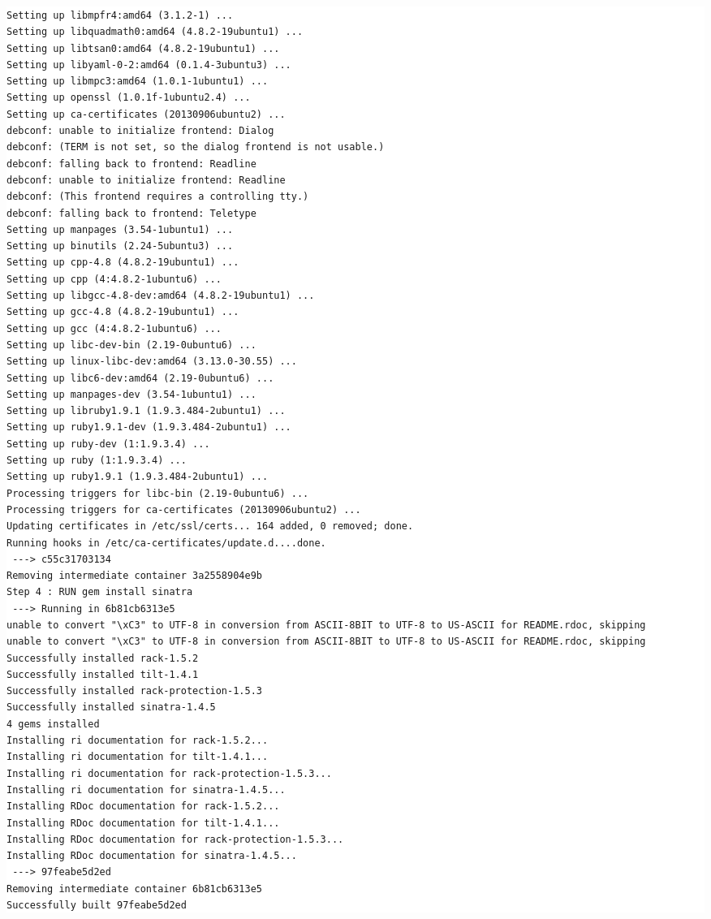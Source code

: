 ```
Setting up libmpfr4:amd64 (3.1.2-1) ...
Setting up libquadmath0:amd64 (4.8.2-19ubuntu1) ...
Setting up libtsan0:amd64 (4.8.2-19ubuntu1) ...
Setting up libyaml-0-2:amd64 (0.1.4-3ubuntu3) ...
Setting up libmpc3:amd64 (1.0.1-1ubuntu1) ...
Setting up openssl (1.0.1f-1ubuntu2.4) ...
Setting up ca-certificates (20130906ubuntu2) ...
debconf: unable to initialize frontend: Dialog
debconf: (TERM is not set, so the dialog frontend is not usable.)
debconf: falling back to frontend: Readline
debconf: unable to initialize frontend: Readline
debconf: (This frontend requires a controlling tty.)
debconf: falling back to frontend: Teletype
Setting up manpages (3.54-1ubuntu1) ...
Setting up binutils (2.24-5ubuntu3) ...
Setting up cpp-4.8 (4.8.2-19ubuntu1) ...
Setting up cpp (4:4.8.2-1ubuntu6) ...
Setting up libgcc-4.8-dev:amd64 (4.8.2-19ubuntu1) ...
Setting up gcc-4.8 (4.8.2-19ubuntu1) ...
Setting up gcc (4:4.8.2-1ubuntu6) ...
Setting up libc-dev-bin (2.19-0ubuntu6) ...
Setting up linux-libc-dev:amd64 (3.13.0-30.55) ...
Setting up libc6-dev:amd64 (2.19-0ubuntu6) ...
Setting up manpages-dev (3.54-1ubuntu1) ...
Setting up libruby1.9.1 (1.9.3.484-2ubuntu1) ...
Setting up ruby1.9.1-dev (1.9.3.484-2ubuntu1) ...
Setting up ruby-dev (1:1.9.3.4) ...
Setting up ruby (1:1.9.3.4) ...
Setting up ruby1.9.1 (1.9.3.484-2ubuntu1) ...
Processing triggers for libc-bin (2.19-0ubuntu6) ...
Processing triggers for ca-certificates (20130906ubuntu2) ...
Updating certificates in /etc/ssl/certs... 164 added, 0 removed; done.
Running hooks in /etc/ca-certificates/update.d....done.
 ---> c55c31703134
Removing intermediate container 3a2558904e9b
Step 4 : RUN gem install sinatra
 ---> Running in 6b81cb6313e5
unable to convert "\xC3" to UTF-8 in conversion from ASCII-8BIT to UTF-8 to US-ASCII for README.rdoc, skipping
unable to convert "\xC3" to UTF-8 in conversion from ASCII-8BIT to UTF-8 to US-ASCII for README.rdoc, skipping
Successfully installed rack-1.5.2
Successfully installed tilt-1.4.1
Successfully installed rack-protection-1.5.3
Successfully installed sinatra-1.4.5
4 gems installed
Installing ri documentation for rack-1.5.2...
Installing ri documentation for tilt-1.4.1...
Installing ri documentation for rack-protection-1.5.3...
Installing ri documentation for sinatra-1.4.5...
Installing RDoc documentation for rack-1.5.2...
Installing RDoc documentation for tilt-1.4.1...
Installing RDoc documentation for rack-protection-1.5.3...
Installing RDoc documentation for sinatra-1.4.5...
 ---> 97feabe5d2ed
Removing intermediate container 6b81cb6313e5
Successfully built 97feabe5d2ed

```
